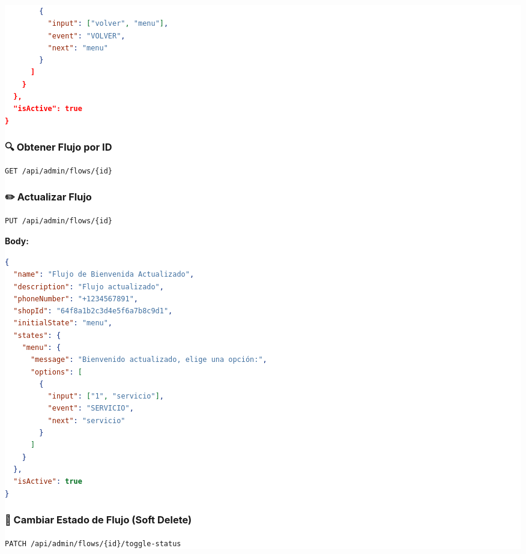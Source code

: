 ```json
        {
          "input": ["volver", "menu"],
          "event": "VOLVER",
          "next": "menu"
        }
      ]
    }
  },
  "isActive": true
}
```

### 🔍 Obtener Flujo por ID

```http
GET /api/admin/flows/{id}
```

### ✏️ Actualizar Flujo

```http
PUT /api/admin/flows/{id}
```

**Body:**

```json
{
  "name": "Flujo de Bienvenida Actualizado",
  "description": "Flujo actualizado",
  "phoneNumber": "+1234567891",
  "shopId": "64f8a1b2c3d4e5f6a7b8c9d1",
  "initialState": "menu",
  "states": {
    "menu": {
      "message": "Bienvenido actualizado, elige una opción:",
      "options": [
        {
          "input": ["1", "servicio"],
          "event": "SERVICIO",
          "next": "servicio"
        }
      ]
    }
  },
  "isActive": true
}
```

### 🔄 Cambiar Estado de Flujo (Soft Delete)

```http
PATCH /api/admin/flows/{id}/toggle-status
```
